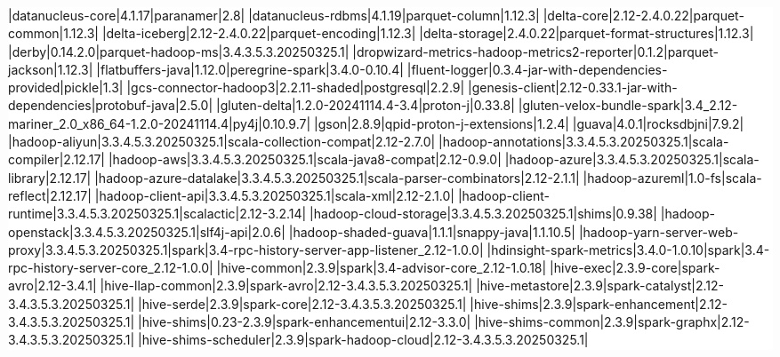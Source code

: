 |datanucleus-core|4.1.17|paranamer|2.8|
|datanucleus-rdbms|4.1.19|parquet-column|1.12.3|
|delta-core|2.12-2.4.0.22|parquet-common|1.12.3|
|delta-iceberg|2.12-2.4.0.22|parquet-encoding|1.12.3|
|delta-storage|2.4.0.22|parquet-format-structures|1.12.3|
|derby|0.14.2.0|parquet-hadoop-ms|3.4.3.5.3.20250325.1|
|dropwizard-metrics-hadoop-metrics2-reporter|0.1.2|parquet-jackson|1.12.3|
|flatbuffers-java|1.12.0|peregrine-spark|3.4.0-0.10.4|
|fluent-logger|0.3.4-jar-with-dependencies-provided|pickle|1.3|
|gcs-connector-hadoop3|2.2.11-shaded|postgresql|2.2.9|
|genesis-client|2.12-0.33.1-jar-with-dependencies|protobuf-java|2.5.0|
|gluten-delta|1.2.0-20241114.4-3.4|proton-j|0.33.8|
|gluten-velox-bundle-spark|3.4_2.12-mariner_2.0_x86_64-1.2.0-20241114.4|py4j|0.10.9.7|
|gson|2.8.9|qpid-proton-j-extensions|1.2.4|
|guava|4.0.1|rocksdbjni|7.9.2|
|hadoop-aliyun|3.3.4.5.3.20250325.1|scala-collection-compat|2.12-2.7.0|
|hadoop-annotations|3.3.4.5.3.20250325.1|scala-compiler|2.12.17|
|hadoop-aws|3.3.4.5.3.20250325.1|scala-java8-compat|2.12-0.9.0|
|hadoop-azure|3.3.4.5.3.20250325.1|scala-library|2.12.17|
|hadoop-azure-datalake|3.3.4.5.3.20250325.1|scala-parser-combinators|2.12-2.1.1|
|hadoop-azureml|1.0-fs|scala-reflect|2.12.17|
|hadoop-client-api|3.3.4.5.3.20250325.1|scala-xml|2.12-2.1.0|
|hadoop-client-runtime|3.3.4.5.3.20250325.1|scalactic|2.12-3.2.14|
|hadoop-cloud-storage|3.3.4.5.3.20250325.1|shims|0.9.38|
|hadoop-openstack|3.3.4.5.3.20250325.1|slf4j-api|2.0.6|
|hadoop-shaded-guava|1.1.1|snappy-java|1.1.10.5|
|hadoop-yarn-server-web-proxy|3.3.4.5.3.20250325.1|spark|3.4-rpc-history-server-app-listener_2.12-1.0.0|
|hdinsight-spark-metrics|3.4.0-1.0.10|spark|3.4-rpc-history-server-core_2.12-1.0.0|
|hive-common|2.3.9|spark|3.4-advisor-core_2.12-1.0.18|
|hive-exec|2.3.9-core|spark-avro|2.12-3.4.1|
|hive-llap-common|2.3.9|spark-avro|2.12-3.4.3.5.3.20250325.1|
|hive-metastore|2.3.9|spark-catalyst|2.12-3.4.3.5.3.20250325.1|
|hive-serde|2.3.9|spark-core|2.12-3.4.3.5.3.20250325.1|
|hive-shims|2.3.9|spark-enhancement|2.12-3.4.3.5.3.20250325.1|
|hive-shims|0.23-2.3.9|spark-enhancementui|2.12-3.3.0|
|hive-shims-common|2.3.9|spark-graphx|2.12-3.4.3.5.3.20250325.1|
|hive-shims-scheduler|2.3.9|spark-hadoop-cloud|2.12-3.4.3.5.3.20250325.1|